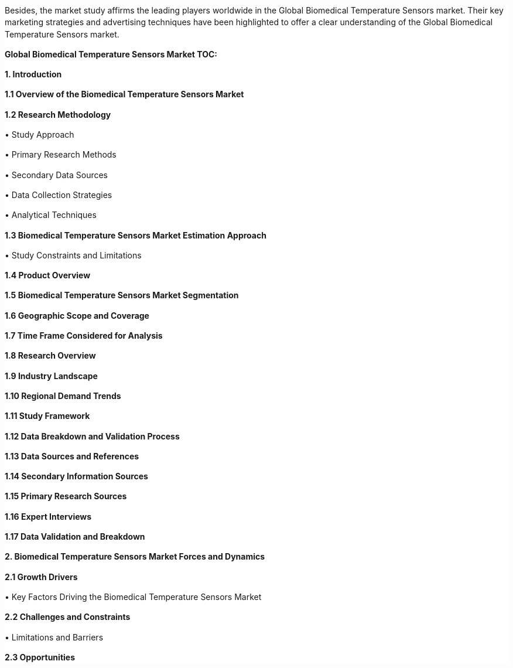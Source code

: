 Besides, the market study affirms the leading players worldwide in the Global Biomedical Temperature Sensors market. Their key marketing strategies and advertising techniques have been highlighted to offer a clear understanding of the Global Biomedical Temperature Sensors market.

<strong>Global Biomedical Temperature Sensors Market TOC:</strong>

<strong>1. Introduction</strong>

<strong>1.1 Overview of the Biomedical Temperature Sensors Market</strong>

<strong>1.2 Research Methodology</strong>

• Study Approach

• Primary Research Methods

• Secondary Data Sources

• Data Collection Strategies

• Analytical Techniques

<strong>1.3 Biomedical Temperature Sensors Market Estimation Approach</strong>

• Study Constraints and Limitations

<strong>1.4 Product Overview</strong>

<strong>1.5 Biomedical Temperature Sensors Market Segmentation</strong>

<strong>1.6 Geographic Scope and Coverage</strong>

<strong>1.7 Time Frame Considered for Analysis</strong>

<strong>1.8 Research Overview</strong>

<strong>1.9 Industry Landscape</strong>

<strong>1.10 Regional Demand Trends</strong>

<strong>1.11 Study Framework</strong>

<strong>1.12 Data Breakdown and Validation Process</strong>

<strong>1.13 Data Sources and References</strong>

<strong>1.14 Secondary Information Sources</strong>

<strong>1.15 Primary Research Sources</strong>

<strong>1.16 Expert Interviews</strong>

<strong>1.17 Data Validation and Breakdown</strong>

<strong>2. Biomedical Temperature Sensors Market Forces and Dynamics</strong>

<strong>2.1 Growth Drivers</strong>

• Key Factors Driving the Biomedical Temperature Sensors Market

<strong>2.2 Challenges and Constraints</strong>

• Limitations and Barriers

<strong>2.3 Opportunities</strong>
